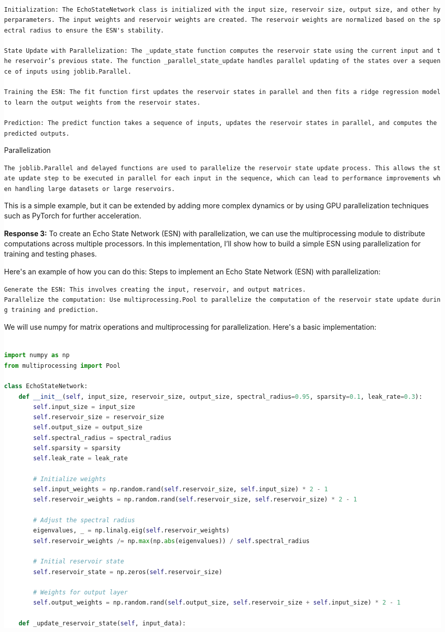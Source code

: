     Initialization: The EchoStateNetwork class is initialized with the input size, reservoir size, output size, and other hyperparameters. The input weights and reservoir weights are created. The reservoir weights are normalized based on the spectral radius to ensure the ESN's stability.

    State Update with Parallelization: The _update_state function computes the reservoir state using the current input and the reservoir’s previous state. The function _parallel_state_update handles parallel updating of the states over a sequence of inputs using joblib.Parallel.

    Training the ESN: The fit function first updates the reservoir states in parallel and then fits a ridge regression model to learn the output weights from the reservoir states.

    Prediction: The predict function takes a sequence of inputs, updates the reservoir states in parallel, and computes the predicted outputs.

Parallelization

    The joblib.Parallel and delayed functions are used to parallelize the reservoir state update process. This allows the state update step to be executed in parallel for each input in the sequence, which can lead to performance improvements when handling large datasets or large reservoirs.

This is a simple example, but it can be extended by adding more complex dynamics or by using GPU parallelization techniques such as PyTorch for further acceleration.

**Response 3:**
To create an Echo State Network (ESN) with parallelization, we can use the multiprocessing module to distribute computations across multiple processors. In this implementation, I’ll show how to build a simple ESN using parallelization for training and testing phases.

Here's an example of how you can do this:
Steps to implement an Echo State Network (ESN) with parallelization:

    Generate the ESN: This involves creating the input, reservoir, and output matrices.
    Parallelize the computation: Use multiprocessing.Pool to parallelize the computation of the reservoir state update during training and prediction.

We will use numpy for matrix operations and multiprocessing for parallelization. Here's a basic implementation:

```python

import numpy as np
from multiprocessing import Pool

class EchoStateNetwork:
    def __init__(self, input_size, reservoir_size, output_size, spectral_radius=0.95, sparsity=0.1, leak_rate=0.3):
        self.input_size = input_size
        self.reservoir_size = reservoir_size
        self.output_size = output_size
        self.spectral_radius = spectral_radius
        self.sparsity = sparsity
        self.leak_rate = leak_rate

        # Initialize weights
        self.input_weights = np.random.rand(self.reservoir_size, self.input_size) * 2 - 1
        self.reservoir_weights = np.random.rand(self.reservoir_size, self.reservoir_size) * 2 - 1

        # Adjust the spectral radius
        eigenvalues, _ = np.linalg.eig(self.reservoir_weights)
        self.reservoir_weights /= np.max(np.abs(eigenvalues)) / self.spectral_radius

        # Initial reservoir state
        self.reservoir_state = np.zeros(self.reservoir_size)

        # Weights for output layer
        self.output_weights = np.random.rand(self.output_size, self.reservoir_size + self.input_size) * 2 - 1

    def _update_reservoir_state(self, input_data):
```